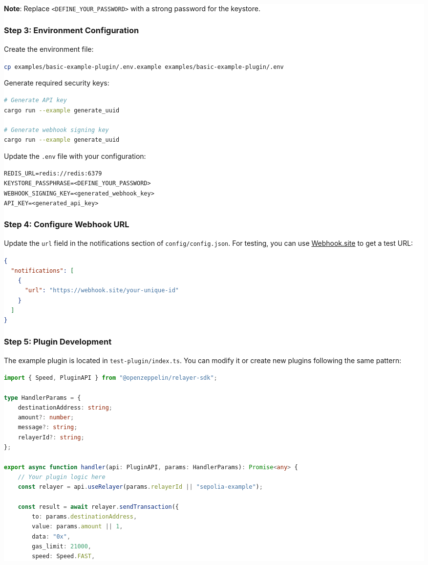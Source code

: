 **Note**: Replace `<DEFINE_YOUR_PASSWORD>` with a strong password for the keystore.

### Step 3: Environment Configuration

Create the environment file:

```bash
cp examples/basic-example-plugin/.env.example examples/basic-example-plugin/.env
```

Generate required security keys:

```bash
# Generate API key
cargo run --example generate_uuid

# Generate webhook signing key
cargo run --example generate_uuid
```

Update the `.env` file with your configuration:

```env
REDIS_URL=redis://redis:6379
KEYSTORE_PASSPHRASE=<DEFINE_YOUR_PASSWORD>
WEBHOOK_SIGNING_KEY=<generated_webhook_key>
API_KEY=<generated_api_key>
```

### Step 4: Configure Webhook URL

Update the `url` field in the notifications section of `config/config.json`. For testing, you can use [Webhook.site](https://webhook.site) to get a test URL:

```json
{
  "notifications": [
    {
      "url": "https://webhook.site/your-unique-id"
    }
  ]
}
```

### Step 5: Plugin Development

The example plugin is located in `test-plugin/index.ts`. You can modify it or create new plugins following the same pattern:

```typescript
import { Speed, PluginAPI } from "@openzeppelin/relayer-sdk";

type HandlerParams = {
    destinationAddress: string;
    amount?: number;
    message?: string;
    relayerId?: string;
};

export async function handler(api: PluginAPI, params: HandlerParams): Promise<any> {
    // Your plugin logic here
    const relayer = api.useRelayer(params.relayerId || "sepolia-example");
    
    const result = await relayer.sendTransaction({
        to: params.destinationAddress,
        value: params.amount || 1,
        data: "0x",
        gas_limit: 21000,
        speed: Speed.FAST,
```